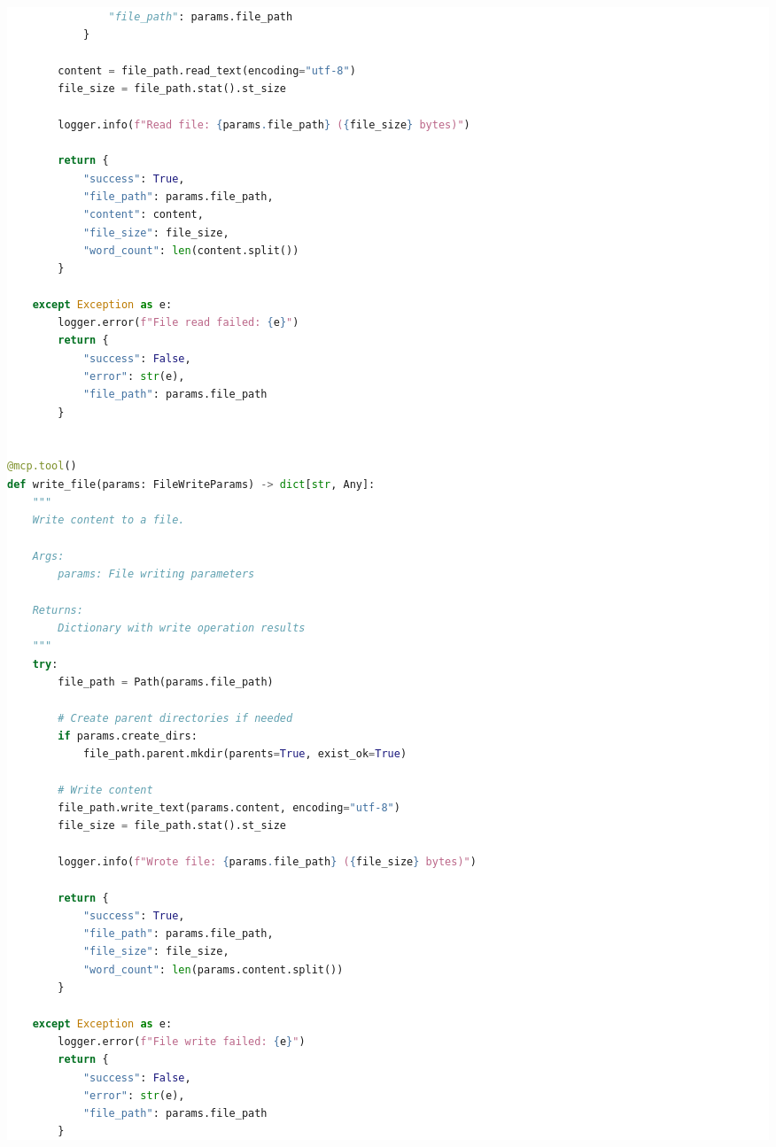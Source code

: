 ```python
                "file_path": params.file_path
            }
        
        content = file_path.read_text(encoding="utf-8")
        file_size = file_path.stat().st_size
        
        logger.info(f"Read file: {params.file_path} ({file_size} bytes)")
        
        return {
            "success": True,
            "file_path": params.file_path,
            "content": content,
            "file_size": file_size,
            "word_count": len(content.split())
        }
        
    except Exception as e:
        logger.error(f"File read failed: {e}")
        return {
            "success": False,
            "error": str(e),
            "file_path": params.file_path
        }


@mcp.tool()
def write_file(params: FileWriteParams) -> dict[str, Any]:
    """
    Write content to a file.
    
    Args:
        params: File writing parameters
        
    Returns:
        Dictionary with write operation results
    """
    try:
        file_path = Path(params.file_path)
        
        # Create parent directories if needed
        if params.create_dirs:
            file_path.parent.mkdir(parents=True, exist_ok=True)
        
        # Write content
        file_path.write_text(params.content, encoding="utf-8")
        file_size = file_path.stat().st_size
        
        logger.info(f"Wrote file: {params.file_path} ({file_size} bytes)")
        
        return {
            "success": True,
            "file_path": params.file_path,
            "file_size": file_size,
            "word_count": len(params.content.split())
        }
        
    except Exception as e:
        logger.error(f"File write failed: {e}")
        return {
            "success": False,
            "error": str(e),
            "file_path": params.file_path
        }
```